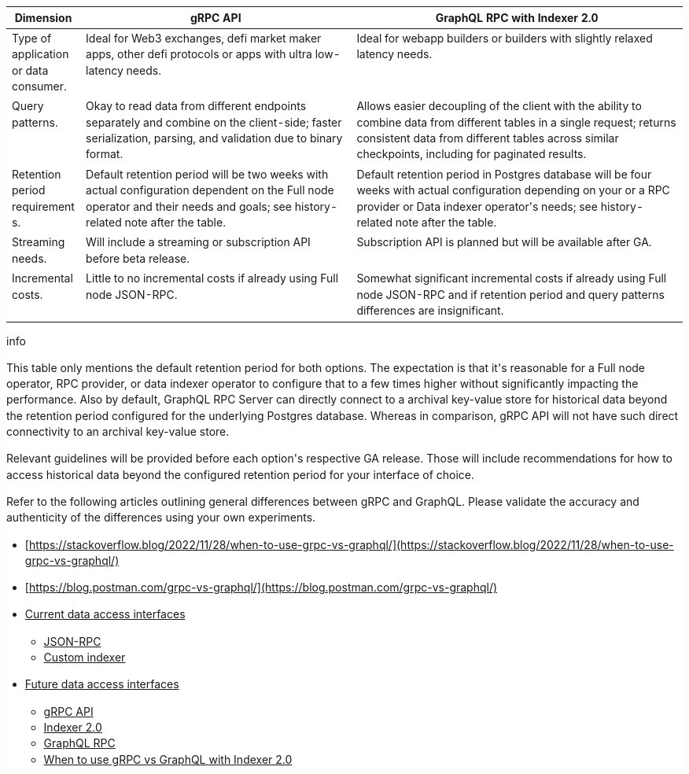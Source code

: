 | Dimension | gRPC API | GraphQL RPC with Indexer 2.0 |
| --- | --- | --- |
| Type of application or data consumer. | Ideal for Web3 exchanges, defi market maker apps, other defi protocols or apps with ultra low-latency needs. | Ideal for webapp builders or builders with slightly relaxed latency needs. |
| Query patterns. | Okay to read data from different endpoints separately and combine on the client-side; faster serialization, parsing, and validation due to binary format. | Allows easier decoupling of the client with the ability to combine data from different tables in a single request; returns consistent data from different tables across similar checkpoints, including for paginated results. |
| Retention period requirements. | Default retention period will be two weeks with actual configuration dependent on the Full node operator and their needs and goals; see history-related note after the table. | Default retention period in Postgres database will be four weeks with actual configuration depending on your or a RPC provider or Data indexer operator's needs; see history-related note after the table. |
| Streaming needs. | Will include a streaming or subscription API before beta release. | Subscription API is planned but will be available after GA. |
| Incremental costs. | Little to no incremental costs if already using Full node JSON-RPC. | Somewhat significant incremental costs if already using Full node JSON-RPC and if retention period and query patterns differences are insignificant. |

info

This table only mentions the default retention period for both options. The expectation is that it's reasonable for a Full node operator, RPC provider, or data indexer operator to configure that to a few times higher without significantly impacting the performance. Also by default, GraphQL RPC Server can directly connect to a archival key-value store for historical data beyond the retention period configured for the underlying Postgres database. Whereas in comparison, gRPC API will not have such direct connectivity to an archival key-value store.

Relevant guidelines will be provided before each option's respective GA release. Those will include recommendations for how to access historical data beyond the configured retention period for your interface of choice.

Refer to the following articles outlining general differences between gRPC and GraphQL. Please validate the accuracy and authenticity of the differences using your own experiments.

- [https://stackoverflow.blog/2022/11/28/when-to-use-grpc-vs-graphql/](https://stackoverflow.blog/2022/11/28/when-to-use-grpc-vs-graphql/)
- [https://blog.postman.com/grpc-vs-graphql/](https://blog.postman.com/grpc-vs-graphql/)

- [Current data access interfaces](https://docs.sui.io/guides/developer/getting-started/data-serving#current-data-access-interfaces)
  - [JSON-RPC](https://docs.sui.io/guides/developer/getting-started/data-serving#json-rpc)
  - [Custom indexer](https://docs.sui.io/guides/developer/getting-started/data-serving#custom-indexer)
- [Future data access interfaces](https://docs.sui.io/guides/developer/getting-started/data-serving#future-data-access-interfaces)
  - [gRPC API](https://docs.sui.io/guides/developer/getting-started/data-serving#grpc-api)
  - [Indexer 2.0](https://docs.sui.io/guides/developer/getting-started/data-serving#indexer-20)
  - [GraphQL RPC](https://docs.sui.io/guides/developer/getting-started/data-serving#graphql-rpc)
  - [When to use gRPC vs GraphQL with Indexer 2.0](https://docs.sui.io/guides/developer/getting-started/data-serving#when-to-use-grpc-vs-graphql-with-indexer-20)